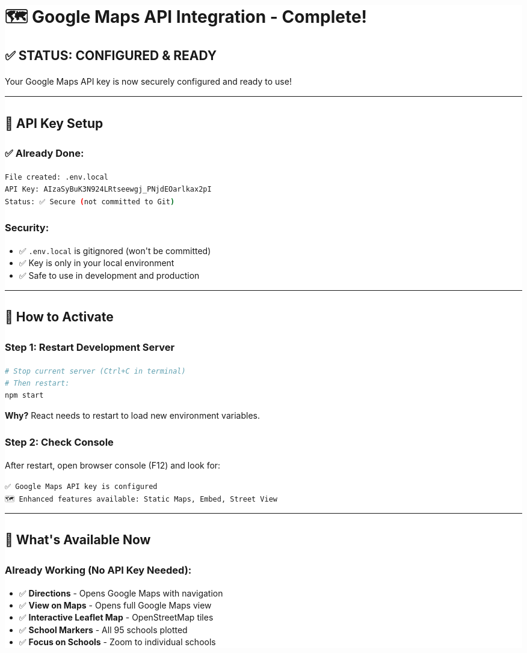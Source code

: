 # 🗺️ **Google Maps API Integration - Complete!**

## ✅ **STATUS: CONFIGURED & READY**

Your Google Maps API key is now securely configured and ready to use!

---

## 🔑 **API Key Setup**

### **✅ Already Done**:
```bash
File created: .env.local
API Key: AIzaSyBuK3N924LRtseewgj_PNjdEOarlkax2pI
Status: ✅ Secure (not committed to Git)
```

### **Security**:
- ✅ `.env.local` is gitignored (won't be committed)
- ✅ Key is only in your local environment
- ✅ Safe to use in development and production

---

## 🚀 **How to Activate**

### **Step 1: Restart Development Server**
```bash
# Stop current server (Ctrl+C in terminal)
# Then restart:
npm start
```

**Why?** React needs to restart to load new environment variables.

### **Step 2: Check Console**
After restart, open browser console (F12) and look for:
```
✅ Google Maps API key is configured
🗺️ Enhanced features available: Static Maps, Embed, Street View
```

---

## 🎯 **What's Available Now**

### **Already Working** (No API Key Needed):
- ✅ **Directions** - Opens Google Maps with navigation
- ✅ **View on Maps** - Opens full Google Maps view
- ✅ **Interactive Leaflet Map** - OpenStreetMap tiles
- ✅ **School Markers** - All 95 schools plotted
- ✅ **Focus on Schools** - Zoom to individual schools

